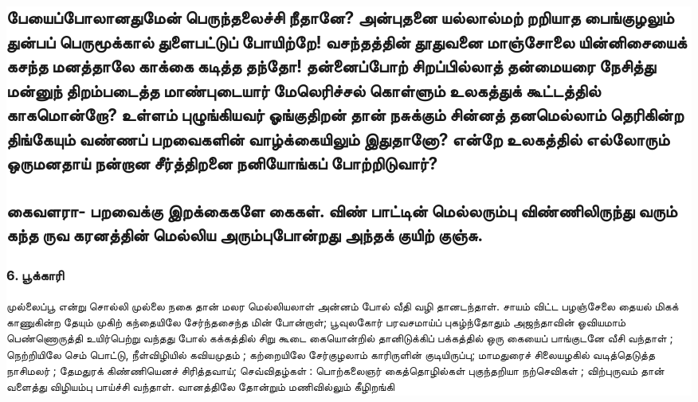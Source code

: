 பேயைப்போலானதுமேன்
பெருந்தலைச்சி நீதானே?
அன்புதனை யல்லால்மற்
றறியாத பைங்குழலும்
துன்பப் பெருமூக்கால்
துளைபட்டுப் போயிற்றே!
வசந்தத்தின் தூதுவனை
மாஞ்சோலை யின்னிசையைக்
கசந்த மனத்தாலே
காக்கை கடித்த தந்தோ!
தன்னைப்போற் சிறப்பில்லாத்
தன்மையரை நேசித்து
மன்னுந் திறம்படைத்த
மாண்புடையார் மேலெரிச்சல்
கொள்ளும் உலகத்துக்
கூட்டத்தில் காகமொன்றோ?
உள்ளம் புழுங்கியவர்
ஓங்குதிறன் தான் நசுக்கும்
சின்னத் தனமெல்லாம்
தெரிகின்ற திங்கேயும்
வண்ணப் பறவைகளின்
வாழ்க்கையிலும் இதுதானோ?
என்றே உலகத்தில்
எல்லோரும் ஒருமனதாய்
நன்றான சீர்த்திறனை
நனியோங்கப் போற்றிடுவார்?
-----
கைவளரா- பறவைக்கு இறக்கைகளே கைகள். விண் பாட்டின் மெல்லரும்பு விண்ணிலிருந்து வரும்
கந்த ருவ கரனத்தின் மெல்லிய அரும்புபோன்றது அந்தக் குயிற் குஞ்சு.
------------

### 6. பூக்காரி

முல்லைப்பூ என்று சொல்லி
முல்லை நகை தான் மலர
மெல்லியலாள் அன்னம் போல்
வீதி வழி தானடந்தாள்.
சாயம் விட்ட பழஞ்சேலை
தையல் மிகக் காணுகின்ற
தேயும் முகிற் கந்தையிலே
சேர்ந்தசைந்த மின் போன்றாள்;
பூவுலகோர் பரவசமாய்ப்
புகழ்ந்தோதும் அஜந்தாவின்
ஓவியமாம் பெண்ணொருத்தி
உயிர்பெற்று வந்தது போல்
கக்கத்தில் சிறு கூடை
கையொன்றில் தானிடுக்கிப்
பக்கத்தில் ஒரு கையைப்
பாங்குடனே வீசி வந்தாள் ;
நெற்றியிலே செம் பொட்டு,
நீள்விழியில் கவியமுதம் ;
கற்றையிலே சேர்குழலாம்
காரிருளின் குடியிருப்பு;
மாமதுரைச் சிலையழகில்
வடித்தெடுத்த நாசிமலர் ;
தேமதுரக் கிண்ணியெனச்
சிரித்தவாய்; செவ்விதழ்கள் :
பொற்கலைஞர் கைத்தொழில்கள்
புகுந்தறியா நற்செவிகள் ;
விற்புருவம் தான் வளைத்து
விழியம்பு பாய்ச்சி வந்தாள்.
வானத்திலே தோன்றும்
மணிவில்லும் கீழிறங்கி